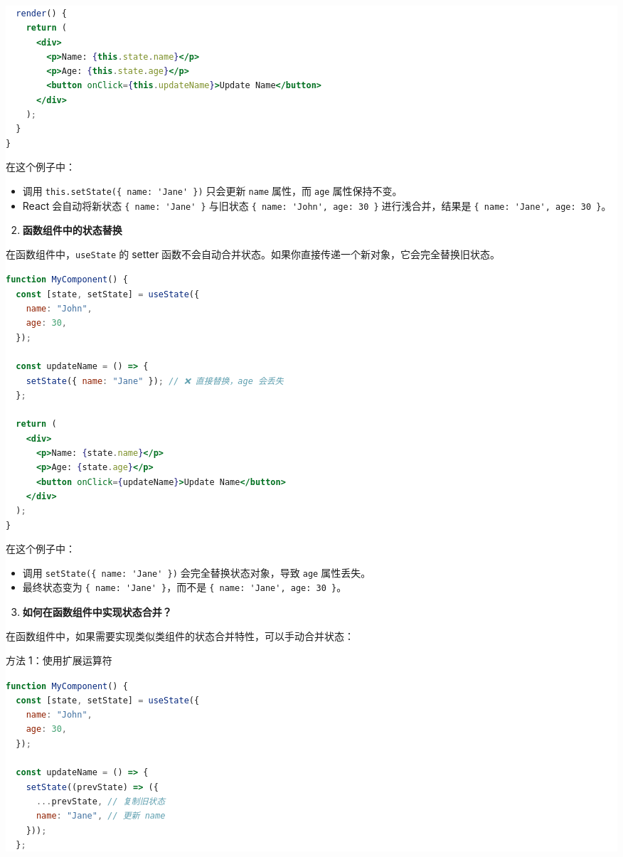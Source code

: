 ```jsx
  render() {
    return (
      <div>
        <p>Name: {this.state.name}</p>
        <p>Age: {this.state.age}</p>
        <button onClick={this.updateName}>Update Name</button>
      </div>
    );
  }
}
```

在这个例子中：

- 调用 `this.setState({ name: 'Jane' })` 只会更新 `name` 属性，而 `age` 属性保持不变。
- React 会自动将新状态 `{ name: 'Jane' }` 与旧状态 `{ name: 'John', age: 30 }` 进行浅合并，结果是 `{ name: 'Jane', age: 30 }`。

2. **函数组件中的状态替换**

在函数组件中，`useState` 的 setter 函数不会自动合并状态。如果你直接传递一个新对象，它会完全替换旧状态。

```jsx
function MyComponent() {
  const [state, setState] = useState({
    name: "John",
    age: 30,
  });

  const updateName = () => {
    setState({ name: "Jane" }); // ❌ 直接替换，age 会丢失
  };

  return (
    <div>
      <p>Name: {state.name}</p>
      <p>Age: {state.age}</p>
      <button onClick={updateName}>Update Name</button>
    </div>
  );
}
```

在这个例子中：

- 调用 `setState({ name: 'Jane' })` 会完全替换状态对象，导致 `age` 属性丢失。
- 最终状态变为 `{ name: 'Jane' }`，而不是 `{ name: 'Jane', age: 30 }`。

3. **如何在函数组件中实现状态合并？**

在函数组件中，如果需要实现类似类组件的状态合并特性，可以手动合并状态：

方法 1：使用扩展运算符

```jsx
function MyComponent() {
  const [state, setState] = useState({
    name: "John",
    age: 30,
  });

  const updateName = () => {
    setState((prevState) => ({
      ...prevState, // 复制旧状态
      name: "Jane", // 更新 name
    }));
  };

```
